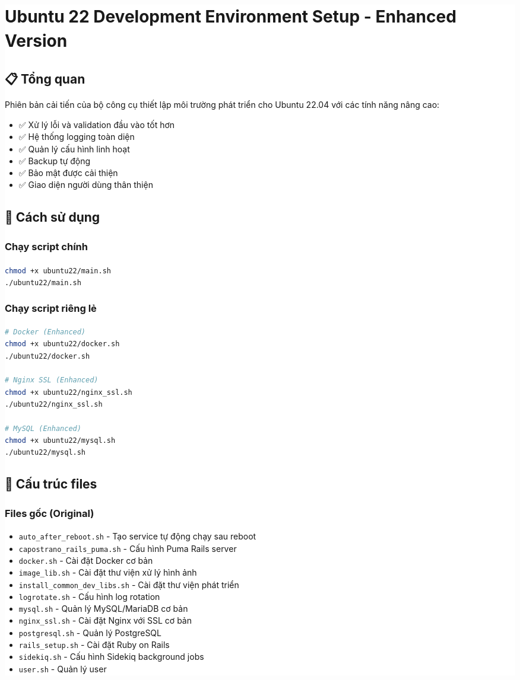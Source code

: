 # Ubuntu 22 Development Environment Setup - Enhanced Version

## 📋 Tổng quan

Phiên bản cải tiến của bộ công cụ thiết lập môi trường phát triển cho Ubuntu 22.04 với các tính năng nâng cao:

- ✅ Xử lý lỗi và validation đầu vào tốt hơn
- ✅ Hệ thống logging toàn diện
- ✅ Quản lý cấu hình linh hoạt
- ✅ Backup tự động
- ✅ Bảo mật được cải thiện
- ✅ Giao diện người dùng thân thiện

## 🚀 Cách sử dụng

### Chạy script chính

```bash
chmod +x ubuntu22/main.sh
./ubuntu22/main.sh
```

### Chạy script riêng lẻ

```bash
# Docker (Enhanced)
chmod +x ubuntu22/docker.sh
./ubuntu22/docker.sh

# Nginx SSL (Enhanced)
chmod +x ubuntu22/nginx_ssl.sh
./ubuntu22/nginx_ssl.sh

# MySQL (Enhanced)
chmod +x ubuntu22/mysql.sh
./ubuntu22/mysql.sh
```

## 📁 Cấu trúc files

### Files gốc (Original)

- `auto_after_reboot.sh` - Tạo service tự động chạy sau reboot
- `capostrano_rails_puma.sh` - Cấu hình Puma Rails server
- `docker.sh` - Cài đặt Docker cơ bản
- `image_lib.sh` - Cài đặt thư viện xử lý hình ảnh
- `install_common_dev_libs.sh` - Cài đặt thư viện phát triển
- `logrotate.sh` - Cấu hình log rotation
- `mysql.sh` - Quản lý MySQL/MariaDB cơ bản
- `nginx_ssl.sh` - Cài đặt Nginx với SSL cơ bản
- `postgresql.sh` - Quản lý PostgreSQL
- `rails_setup.sh` - Cài đặt Ruby on Rails
- `sidekiq.sh` - Cấu hình Sidekiq background jobs
- `user.sh` - Quản lý user
